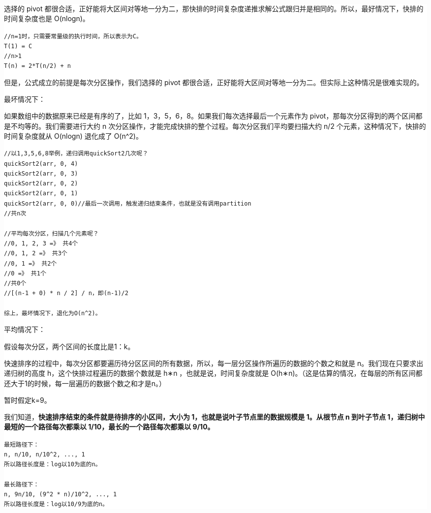 选择的 pivot 都很合适，正好能将大区间对等地一分为二，那快排的时间复杂度递推求解公式跟归并是相同的。所以，最好情况下，快排的时间复杂度也是 O(nlogn)。

```
//n=1时，只需要常量级的执行时间，所以表示为C。
T(1) = C
//n>1
T(n) = 2*T(n/2) + n
```

但是，公式成立的前提是每次分区操作，我们选择的 pivot 都很合适，正好能将大区间对等地一分为二。但实际上这种情况是很难实现的。



最坏情况下：

如果数组中的数据原来已经是有序的了，比如 1，3，5，6，8。如果我们每次选择最后一个元素作为 pivot，那每次分区得到的两个区间都是不均等的。我们需要进行大约 n 次分区操作，才能完成快排的整个过程。每次分区我们平均要扫描大约 n/2 个元素，这种情况下，快排的时间复杂度就从 O(nlogn) 退化成了 O(n^2)。

```
//以1,3,5,6,8举例，递归调用quickSort2几次呢？
quickSort2(arr, 0, 4)
quickSort2(arr, 0, 3)
quickSort2(arr, 0, 2)
quickSort2(arr, 0, 1)
quickSort2(arr, 0, 0)//最后一次调用，触发递归结束条件，也就是没有调用partition
//共n次

//平均每次分区，扫描几个元素呢？
//0, 1, 2, 3 =》 共4个
//0, 1, 2 =》 共3个
//0, 1 =》 共2个
//0 =》 共1个
//共0个
//[(n-1 + 0) * n / 2] / n，即(n-1)/2

综上，最坏情况下，退化为O(n^2)。
```



平均情况下：

假设每次分区，两个区间的长度比是1：k。

快速排序的过程中，每次分区都要遍历待分区区间的所有数据，所以，每一层分区操作所遍历的数据的个数之和就是 n。我们现在只要求出递归树的高度 h，这个快排过程遍历的数据个数就是 h∗n ，也就是说，时间复杂度就是 O(h∗n)。（这是估算的情况，在每层的所有区间都还大于1的时候，每一层遍历的数据个数之和才是n。）

暂时假定k=9。

我们知道，**快速排序结束的条件就是待排序的小区间，大小为 1，也就是说叶子节点里的数据规模是 1。从根节点 n 到叶子节点 1，递归树中最短的一个路径每次都乘以 1/10，最长的一个路径每次都乘以 9/10。**

```
最短路径下：
n, n/10, n/10^2, ..., 1
所以路径长度是：log以10为底的n。

最长路径下：
n, 9n/10, (9^2 * n)/10^2, ..., 1
所以路径长度是：log以10/9为底的n。
```
